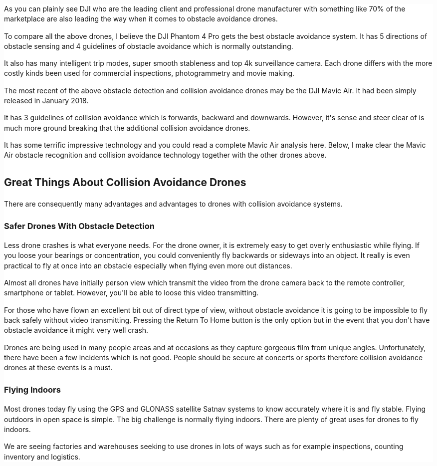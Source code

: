 As you can plainly see DJI who are the leading client and professional drone manufacturer with something like 70% of the marketplace are also leading the way when it comes to obstacle avoidance drones.

To compare all the above drones, I believe the DJI Phantom 4 Pro gets the best obstacle avoidance system. It has 5 directions of obstacle sensing and 4 guidelines of obstacle avoidance which is normally outstanding.

It also has many intelligent trip modes, super smooth stableness and top 4k surveillance camera.  Each drone differs with the more costly kinds been used for commercial inspections, photogrammetry and movie making.

The most recent of the above obstacle detection and collision avoidance drones may be the DJI Mavic Air.  It had been simply released in January 2018.

It has 3 guidelines of collision avoidance which is forwards, backward and downwards. However, it's sense and steer clear of is much more ground breaking that the additional collision avoidance drones.

It has some terrific impressive technology and you could read a complete Mavic Air analysis here.  Below, I make clear the Mavic Air obstacle recognition and collision avoidance technology together with the other drones above.

## Great Things About Collision Avoidance Drones

There are consequently many advantages and advantages to drones with collision avoidance systems.

### Safer Drones With Obstacle Detection

Less drone crashes is what everyone needs. For the drone owner, it is extremely easy to get overly enthusiastic while flying. If you loose your bearings or concentration, you could conveniently fly backwards or sideways into an object. It really is even practical to fly at once into an obstacle especially when flying even more out distances.

Almost all drones have initially person view which transmit the video from the drone camera back to the remote controller, smartphone or tablet. However, you'll be able to loose this video transmitting.

For those who have flown an excellent bit out of direct type of view, without obstacle avoidance it is going to be impossible to fly back safely without video transmitting. Pressing the Return To Home button is the only option but in the event that you don't have obstacle avoidance it might very well crash.

Drones are being used in many people areas and at occasions as they capture gorgeous film from unique angles. Unfortunately, there have been a few incidents which is not good.  People should be secure at concerts or sports therefore collision avoidance drones at these events is a must.

### Flying Indoors

Most drones today fly using the GPS and GLONASS satellite Satnav systems to know accurately where it is and fly stable.  Flying outdoors in open space is simple. The big challenge is normally flying indoors.  There are plenty of great uses for drones to fly indoors.

We are seeing factories and warehouses seeking to use drones in lots of ways such as for example inspections, counting inventory and logistics.
